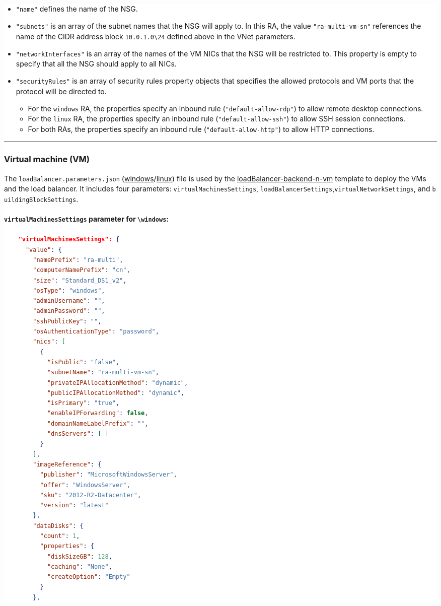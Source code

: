 - `"name"` defines the name of the NSG. 

- `"subnets"` is an array of the subnet names that the NSG will apply to. In this RA, the value `"ra-multi-vm-sn"` references the name of the CIDR address block `10.0.1.0\24` defined above in the VNet parameters. 

- `"networkInterfaces"` is an array of the names of the VM NICs that the NSG will be restricted to. This property is empty to specify that all the NSG should apply to all NICs.

- `"securityRules"` is an array of security rules property objects that specifies the allowed protocols and VM ports that the protocol will be directed to.
    - For the `windows` RA, the properties specify an inbound rule (`"default-allow-rdp"`) to allow remote desktop connections. 
    - For the `linux` RA, the properties specify an inbound rule (`"default-allow-ssh"`) to allow SSH session connections. 
    - For both RAs, the properties specify an inbound rule (`"default-allow-http"`) to allow HTTP connections.

-------------------------
### Virtual machine (VM)

The `loadBalancer.parameters.json` ([windows][vm-windows-parameters]/[linux][vm-linux-parameters]) file is used by the 
[loadBalancer-backend-n-vm][bb-vm] template to deploy the VMs and the load balancer. It includes four parameters: `virtualMachinesSettings`, `loadBalancerSettings`,`virtualNetworkSettings`, and `buildingBlockSettings`. 

#### `virtualMachinesSettings` parameter for `\windows`:

````json
    "virtualMachinesSettings": {
      "value": {
        "namePrefix": "ra-multi",
        "computerNamePrefix": "cn",
        "size": "Standard_DS1_v2",
        "osType": "windows",
        "adminUsername": "",
        "adminPassword": "",
        "sshPublicKey": "",
        "osAuthenticationType": "password",
        "nics": [
          {
            "isPublic": "false",
            "subnetName": "ra-multi-vm-sn",
            "privateIPAllocationMethod": "dynamic",
            "publicIPAllocationMethod": "dynamic",
            "isPrimary": "true",
            "enableIPForwarding": false,
            "domainNameLabelPrefix": "",
            "dnsServers": [ ]
          }
        ],
        "imageReference": {
          "publisher": "MicrosoftWindowsServer",
          "offer": "WindowsServer",
          "sku": "2012-R2-Datacenter",
          "version": "latest"
        },
        "dataDisks": {
          "count": 1,
          "properties": {
            "diskSizeGB": 128,
            "caching": "None",
            "createOption": "Empty"
          }
        },
````

[0]: ./diagram.png
[azure-powershell-download]: https://azure.microsoft.com/documentation/articles/powershell-install-configure/
[bb]: https://github.com/mspnp/template-building-blocks
[bb-vnet]: https://github.com/mspnp/template-building-blocks/tree/master/templates/buildingBlocks/loadBalancer-backend-n-vm
[bb-nsg]: https://github.com/mspnp/template-building-blocks/tree/master/templates/buildingBlocks/networkSecurityGroups
[bb-vm]: https://github.com/mspnp/template-building-blocks/tree/master/templates/buildingBlocks/loadBalancer-backend-n-vm
[deployment]: #Solution-deployment
[guidance]: https://azure.microsoft.com/documentation/articles/guidance-compute-multi-vm/
[nsg-linux-parameters]: https://github.com/mspnp/reference-architectures/blob/master/guidance-compute-multi-vm/parameters/linux/networkSecurityGroups.parameters.json
[nsg-windows-parameters]: https://github.com/mspnp/reference-architectures/blob/master/guidance-compute-multi-vm/parameters/windows/networkSecurityGroups.parameters.json
[solution-arm]: https://github.com/mspnp/reference-architectures/blob/master/guidance-compute-multi-vm/azuredeploy.json
[solution-shscript]: https://github.com/mspnp/reference-architectures/blob/master/guidance-compute-multi-vm/deploy-reference-architecture.sh
[solution-psscript]: https://github.com/mspnp/reference-architectures/blob/master/guidance-compute-multi-vm/Deploy-ReferenceArchitecture.ps1
[vnet-linux-parameters]: https://github.com/mspnp/reference-architectures/tree/master/guidance-compute-multi-vm/parameters/linux/virtualNetwork.parameters.json 
[vnet-windows-parameters]: https://github.com/mspnp/reference-architectures/tree/master/guidance-compute-multi-vm/parameters/windows/virtualNetwork.parameters.json
[vm-linux-parameters]: https://github.com/mspnp/reference-architectures/tree/master/guidance-compute-multi-vm/parameters/linux/loadBalancer.parameters.json
[vm-windows-parameters]: https://github.com/mspnp/reference-architectures/tree/master/guidance-compute-multi-vm/parameters/windows/loadBalancer.parameters.json